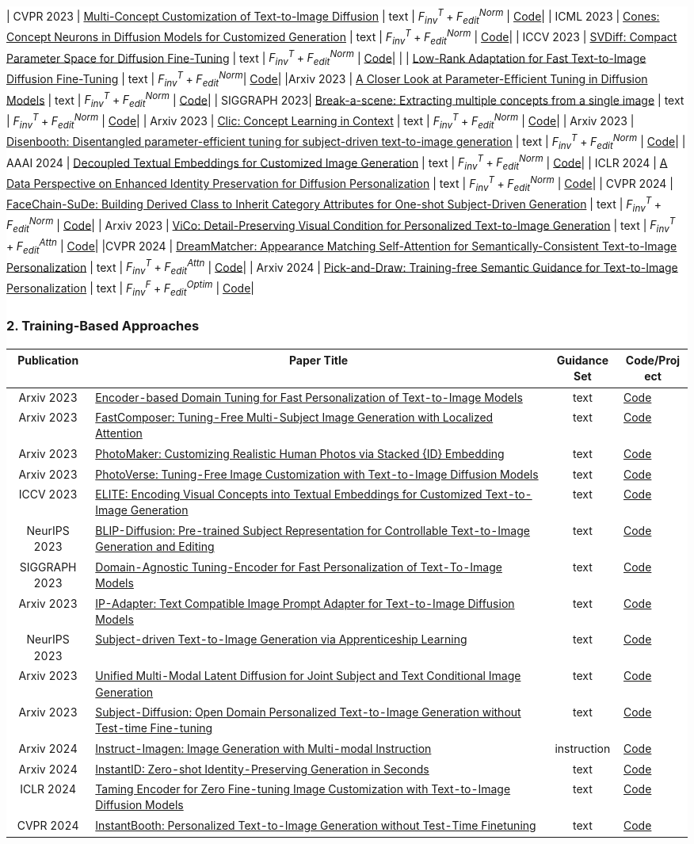 | CVPR 2023 | [Multi-Concept Customization of Text-to-Image Diffusion](https://arxiv.org/abs/2212.04488) |    text     | $F_{inv}^T+F_{edit}^{Norm}$  | [Code](https://github.com/adobe-research/custom-diffusion)|
| ICML 2023 |  [Cones: Concept Neurons in Diffusion Models for Customized Generation](https://arxiv.org/abs/2303.05125) |    text     | $F_{inv}^T+F_{edit}^{Norm}$  | [Code]()|
| ICCV 2023 | [SVDiff: Compact Parameter Space for Diffusion Fine-Tuning](https://arxiv.org/abs/2303.11305) |    text     | $F_{inv}^T+F_{edit}^{Norm}$  | [Code](https://github.com/mkshing/svdiff-pytorch)|
| |  [Low-Rank Adaptation for Fast Text-to-Image Diffusion Fine-Tuning]() | text | $F_{inv}^T+F_{edit}^{Norm}$| [Code](https://github.com/cloneofsimo/lora)|
|Arxiv 2023 |  [A Closer Look at Parameter-Efficient Tuning in Diffusion Models](https://arxiv.org/abs/2303.18181) |    text     | $F_{inv}^T+F_{edit}^{Norm}$  | [Code](https://github.com/Xiang-cd/unet-finetune)|
| SIGGRAPH 2023| [Break-a-scene: Extracting multiple concepts from a single image](https://arxiv.org/abs/2305.16311) |    text     | $F_{inv}^T+F_{edit}^{Norm}$  | [Code](https://github.com/google/break-a-scene)|
|  Arxiv 2023 |  [Clic: Concept Learning in Context](https://arxiv.org/abs/2311.17083) |    text     | $F_{inv}^T+F_{edit}^{Norm}$  | [Code](https://mehdi0xc.github.io/clic/)|
| Arxiv 2023 |  [Disenbooth: Disentangled parameter-efficient tuning for subject-driven text-to-image generation](https://arxiv.org/abs/2305.03374) |    text     | $F_{inv}^T+F_{edit}^{Norm}$  | [Code](https://github.com/forchchch/DisenBooth)|
| AAAI 2024 |   [Decoupled Textual Embeddings for Customized Image Generation](https://arxiv.org/abs/2312.11826) |    text     | $F_{inv}^T+F_{edit}^{Norm}$  | [Code](https://github.com/PrototypeNx/DETEX)|
| ICLR 2024 | [A Data Perspective on Enhanced Identity Preservation for Diffusion Personalization](https://arxiv.org/abs/2311.04315) |    text     | $F_{inv}^T+F_{edit}^{Norm}$  | [Code]()|
| CVPR 2024 |  [FaceChain-SuDe: Building Derived Class to Inherit Category Attributes for One-shot Subject-Driven Generation](https://arxiv.org/abs/2403.06775) |    text     | $F_{inv}^T+F_{edit}^{Norm}$  | [Code](https://github.com/modelscope/facechain)|
| Arxiv 2023 |  [ViCo: Detail-Preserving Visual Condition for Personalized Text-to-Image Generation](https://arxiv.org/abs/2306.00971) |    text     | $F_{inv}^T+F_{edit}^{Attn}$  | [Code](https://github.com/haoosz/ViCo)|
|CVPR 2024 | [DreamMatcher: Appearance Matching Self-Attention for Semantically-Consistent Text-to-Image Personalization](https://arxiv.org/abs/2402.09812) |    text     | $F_{inv}^T+F_{edit}^{Attn}$  | [Code](https://ku-cvlab.github.io/DreamMatcher/)|
| Arxiv 2024 |  [Pick-and-Draw: Training-free Semantic Guidance for Text-to-Image Personalization](https://arxiv.org/abs/2401.16762) |    text     | $F_{inv}^F+F_{edit}^{Optim}$   | [Code]()|



  


   
  

  

### 2. Training-Based Approaches
| Publication |    Paper Title     |    Guidance Set    | Code/Project                                                 |
|:----:|-----------------------------------------------------------------------------------------------------------------------|:---------------:|--------------------------------------------------------------|
| Arxiv 2023 | [Encoder-based Domain Tuning for Fast Personalization of Text-to-Image Models](https://arxiv.org/abs/2302.12228) |  text  | [Code](https://tuning-encoder.github.io/)|
|Arxiv 2023  | [FastComposer: Tuning-Free Multi-Subject Image Generation with Localized Attention](https://arxiv.org/abs/2305.10431) |  text  | [Code]()|
|Arxiv 2023 | [PhotoMaker: Customizing Realistic Human Photos via Stacked {ID} Embedding](https://arxiv.org/abs/2312.04461) |  text  | [Code](https://github.com/TencentARC/PhotoMaker)|
|Arxiv 2023 |  [PhotoVerse: Tuning-Free Image Customization with Text-to-Image Diffusion Models](https://arxiv.org/abs/2309.05793) |  text  | [Code](https://photoverse2d.github.io/)|
|ICCV 2023 | [ELITE: Encoding Visual Concepts into Textual Embeddings for Customized Text-to-Image Generation](https://arxiv.org/abs/2302.13848) |  text  | [Code](https://github.com/csyxwei/ELITE)|
| NeurIPS 2023 | [BLIP-Diffusion: Pre-trained Subject Representation for Controllable Text-to-Image Generation and Editing](https://arxiv.org/abs/2305.14720) |  text  | [Code]()|
|SIGGRAPH 2023 | [Domain-Agnostic Tuning-Encoder for Fast Personalization of Text-To-Image Models](https://arxiv.org/abs/2307.06925)  |  text  | [Code]()|
|Arxiv 2023 | [IP-Adapter: Text Compatible Image Prompt Adapter for Text-to-Image Diffusion Models](https://arxiv.org/abs/2308.06721)  |  text  | [Code](https://github.com/tencent-ailab/IP-Adapter)|
|NeurIPS 2023 | [Subject-driven Text-to-Image Generation via Apprenticeship Learning](https://arxiv.org/abs/2304.00186)  |  text  | [Code]()|
|Arxiv 2023 |[Unified Multi-Modal Latent Diffusion for Joint Subject and Text Conditional Image Generation](https://arxiv.org/abs/2303.09319)|  text  | [Code]()|
|Arxiv 2023| [Subject-Diffusion: Open Domain Personalized Text-to-Image Generation without Test-time Fine-tuning](https://arxiv.org/abs/2307.11410) |  text  | [Code]()|
| Arxiv 2024 | [Instruct-Imagen: Image Generation with Multi-modal Instruction](https://arxiv.org/abs/2401.01952)  |  instruction  | [Code]()|
| Arxiv 2024 | [InstantID: Zero-shot Identity-Preserving Generation in Seconds](https://arxiv.org/abs/2401.07519) |  text  | [Code](https://github.com/InstantID/InstantID)|
|ICLR 2024  |  [Taming Encoder for Zero Fine-tuning Image Customization with Text-to-Image Diffusion Models](https://arxiv.org/abs/2304.02642) |  text  | [Code]()|
| CVPR 2024 | [InstantBooth: Personalized Text-to-Image Generation without Test-Time Finetuning](https://arxiv.org/abs/2304.03411) |  text  | [Code](https://jshi31.github.io/InstantBooth/)|